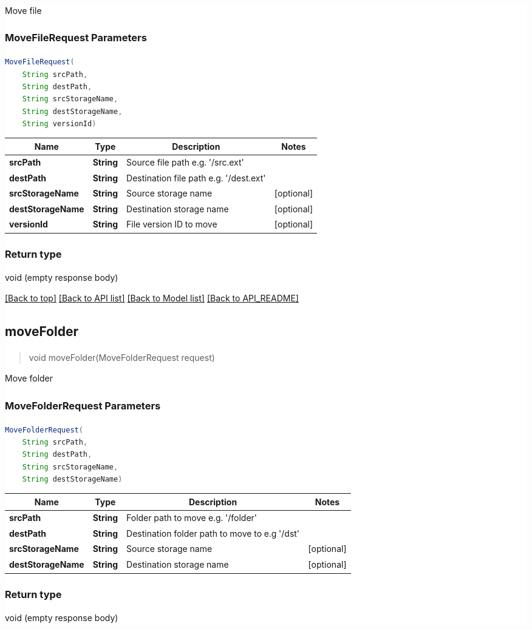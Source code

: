 Move file

### **MoveFileRequest** Parameters
```java
MoveFileRequest(
    String srcPath, 
    String destPath, 
    String srcStorageName, 
    String destStorageName, 
    String versionId)
```

Name | Type | Description  | Notes
------------- | ------------- | ------------- | -------------
 **srcPath** | **String**| Source file path e.g. &#39;/src.ext&#39; |
 **destPath** | **String**| Destination file path e.g. &#39;/dest.ext&#39; |
 **srcStorageName** | **String**| Source storage name | [optional]
 **destStorageName** | **String**| Destination storage name | [optional]
 **versionId** | **String**| File version ID to move | [optional]

### Return type

void (empty response body)

[[Back to top]](#) [[Back to API list]](API_README.md#documentation-for-api-endpoints) [[Back to Model list]](API_README.md#documentation-for-models) [[Back to API_README]](API_README.md)

<a name="moveFolder"></a>
## **moveFolder**
> void moveFolder(MoveFolderRequest request)

Move folder

### **MoveFolderRequest** Parameters
```java
MoveFolderRequest(
    String srcPath, 
    String destPath, 
    String srcStorageName, 
    String destStorageName)
```

Name | Type | Description  | Notes
------------- | ------------- | ------------- | -------------
 **srcPath** | **String**| Folder path to move e.g. &#39;/folder&#39; |
 **destPath** | **String**| Destination folder path to move to e.g &#39;/dst&#39; |
 **srcStorageName** | **String**| Source storage name | [optional]
 **destStorageName** | **String**| Destination storage name | [optional]

### Return type

void (empty response body)
